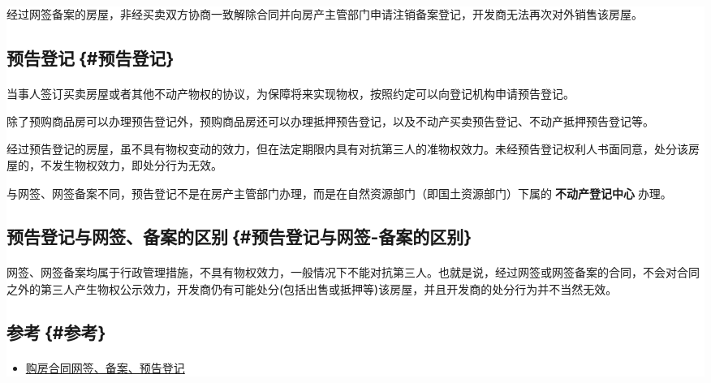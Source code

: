 经过网签备案的房屋，非经买卖双方协商一致解除合同并向房产主管部门申请注销备案登记，开发商无法再次对外销售该房屋。


## 预告登记 {#预告登记}

当事人签订买卖房屋或者其他不动产物权的协议，为保障将来实现物权，按照约定可以向登记机构申请预告登记。

除了预购商品房可以办理预告登记外，预购商品房还可以办理抵押预告登记，以及不动产买卖预告登记、不动产抵押预告登记等。

经过预告登记的房屋，虽不具有物权变动的效力，但在法定期限内具有对抗第三人的准物权效力。未经预告登记权利人书面同意，处分该房屋的，不发生物权效力，即处分行为无效。

与网签、网签备案不同，预告登记不是在房产主管部门办理，而是在自然资源部门（即国土资源部门）下属的 **不动产登记中心** 办理。


## 预告登记与网签、备案的区别 {#预告登记与网签-备案的区别}

网签、网签备案均属于行政管理措施，不具有物权效力，一般情况下不能对抗第三人。也就是说，经过网签或网签备案的合同，不会对合同之外的第三人产生物权公示效力，开发商仍有可能处分(包括出售或抵押等)该房屋，并且开发商的处分行为并不当然无效。


## 参考 {#参考}

-   [购房合同网签、备案、预告登记](https://zhuanlan.zhihu.com/p/79735507)